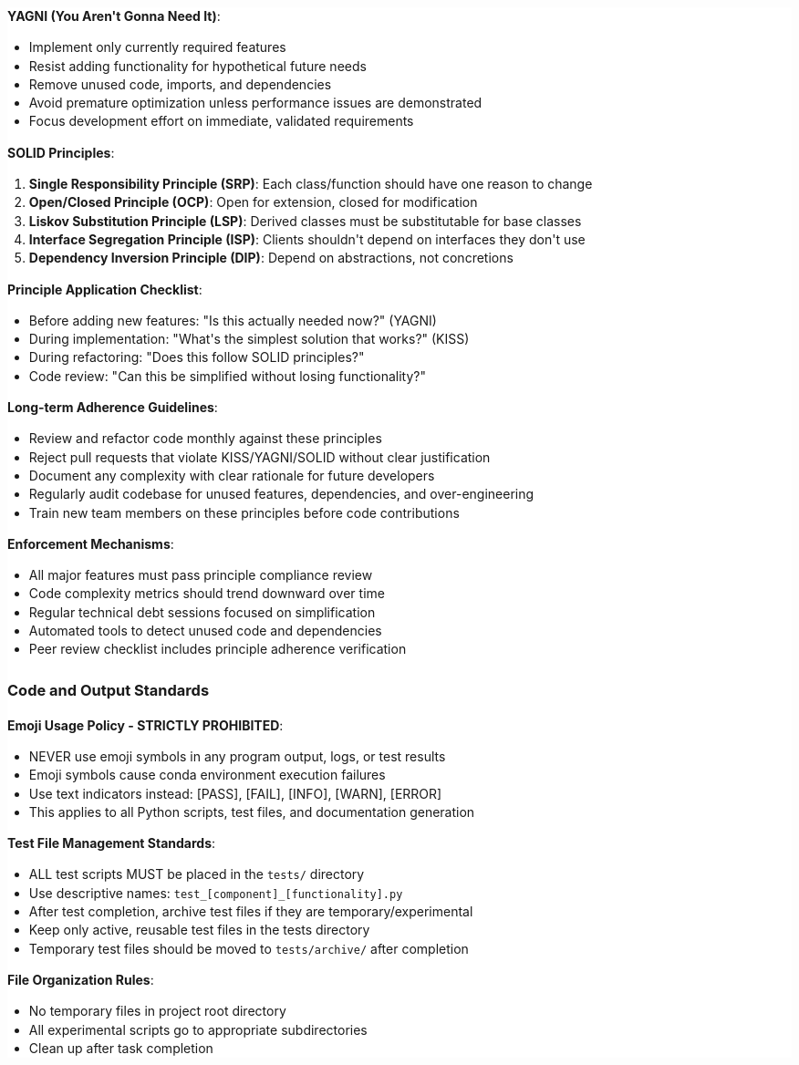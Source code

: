 **YAGNI (You Aren't Gonna Need It)**:
- Implement only currently required features
- Resist adding functionality for hypothetical future needs
- Remove unused code, imports, and dependencies
- Avoid premature optimization unless performance issues are demonstrated
- Focus development effort on immediate, validated requirements

**SOLID Principles**:
1. **Single Responsibility Principle (SRP)**: Each class/function should have one reason to change
2. **Open/Closed Principle (OCP)**: Open for extension, closed for modification
3. **Liskov Substitution Principle (LSP)**: Derived classes must be substitutable for base classes
4. **Interface Segregation Principle (ISP)**: Clients shouldn't depend on interfaces they don't use
5. **Dependency Inversion Principle (DIP)**: Depend on abstractions, not concretions

**Principle Application Checklist**:
- Before adding new features: "Is this actually needed now?" (YAGNI)
- During implementation: "What's the simplest solution that works?" (KISS)
- During refactoring: "Does this follow SOLID principles?"
- Code review: "Can this be simplified without losing functionality?"

**Long-term Adherence Guidelines**:
- Review and refactor code monthly against these principles
- Reject pull requests that violate KISS/YAGNI/SOLID without clear justification
- Document any complexity with clear rationale for future developers
- Regularly audit codebase for unused features, dependencies, and over-engineering
- Train new team members on these principles before code contributions

**Enforcement Mechanisms**:
- All major features must pass principle compliance review
- Code complexity metrics should trend downward over time
- Regular technical debt sessions focused on simplification
- Automated tools to detect unused code and dependencies
- Peer review checklist includes principle adherence verification

### Code and Output Standards

**Emoji Usage Policy - STRICTLY PROHIBITED**:
- NEVER use emoji symbols in any program output, logs, or test results
- Emoji symbols cause conda environment execution failures
- Use text indicators instead: [PASS], [FAIL], [INFO], [WARN], [ERROR]
- This applies to all Python scripts, test files, and documentation generation

**Test File Management Standards**:
- ALL test scripts MUST be placed in the `tests/` directory
- Use descriptive names: `test_[component]_[functionality].py`
- After test completion, archive test files if they are temporary/experimental
- Keep only active, reusable test files in the tests directory
- Temporary test files should be moved to `tests/archive/` after completion

**File Organization Rules**:
- No temporary files in project root directory
- All experimental scripts go to appropriate subdirectories
- Clean up after task completion
